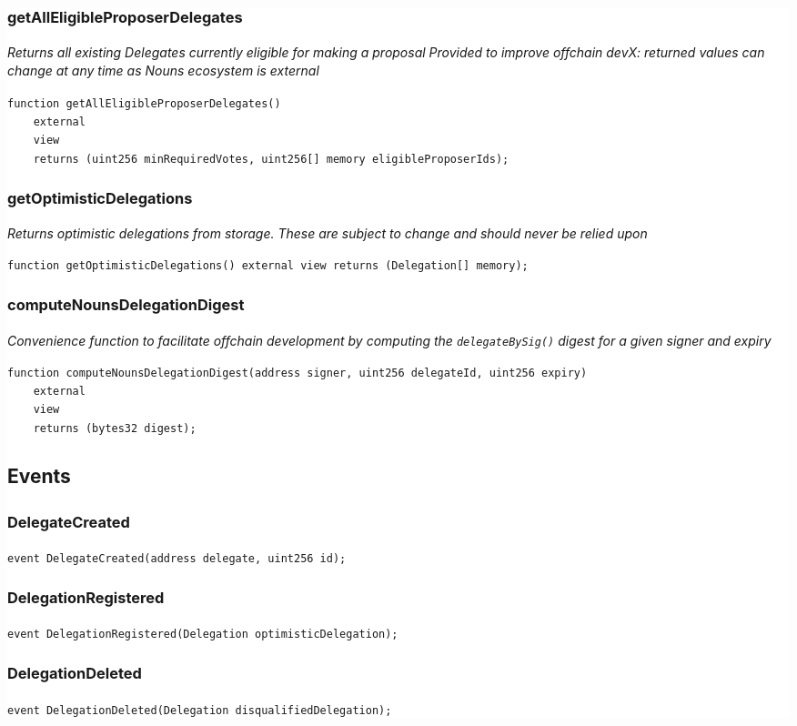 ### getAllEligibleProposerDelegates

*Returns all existing Delegates currently eligible for making a proposal
Provided to improve offchain devX: returned values can change at any time as Nouns ecosystem is external*


```solidity
function getAllEligibleProposerDelegates()
    external
    view
    returns (uint256 minRequiredVotes, uint256[] memory eligibleProposerIds);
```

### getOptimisticDelegations

*Returns optimistic delegations from storage. These are subject to change and should never be relied upon*


```solidity
function getOptimisticDelegations() external view returns (Delegation[] memory);
```

### computeNounsDelegationDigest

*Convenience function to facilitate offchain development by computing the `delegateBySig()` digest
for a given signer and expiry*


```solidity
function computeNounsDelegationDigest(address signer, uint256 delegateId, uint256 expiry)
    external
    view
    returns (bytes32 digest);
```

## Events
### DelegateCreated

```solidity
event DelegateCreated(address delegate, uint256 id);
```

### DelegationRegistered

```solidity
event DelegationRegistered(Delegation optimisticDelegation);
```

### DelegationDeleted

```solidity
event DelegationDeleted(Delegation disqualifiedDelegation);
```

